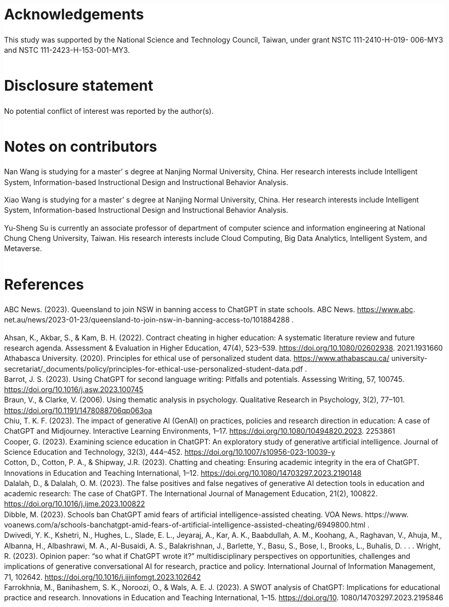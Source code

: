 # Acknowledgements

This study was supported by the National Science and Technology Council, Taiwan, under grant NSTC 111-2410-H-019- 006-MY3 and NSTC 111-2423-H-153-001-MY3.

# Disclosure statement

No potential conflict of interest was reported by the author(s).

# Notes on contributors

Nan Wang is studying for a master’ s degree at Nanjing Normal University, China. Her research interests include Intelligent System, Information-based Instructional Design and Instructional Behavior Analysis.

Xiao Wang is studying for a master’ s degree at Nanjing Normal University, China. Her research interests include Intelligent System, Information-based Instructional Design and Instructional Behavior Analysis.

Yu-Sheng Su is currently an associate professor of department of computer science and information engineering at National Chung Cheng University, Taiwan. His research interests include Cloud Computing, Big Data Analytics, Intelligent System, and Metaverse.

# References

ABC News. (2023). Queensland to join NSW in banning access to ChatGPT in state schools. ABC News. https://www.abc. net.au/news/2023-01-23/queensland-to-join-nsw-in-banning-access-to/101884288 .

Ahsan, K., Akbar, S., & Kam, B. H. (2022). Contract cheating in higher education: A systematic literature review and future research agenda. Assessment & Evaluation in Higher Education, 47(4), 523–539. https://doi.org/10.1080/02602938. 2021.1931660   
Athabasca University. (2020). Principles for ethical use of personalized student data. https://www.athabascau.ca/ university-secretariat/_documents/policy/principles-for-ethical-use-personalized-student-data.pdf .   
Barrot, J. S. (2023). Using ChatGPT for second language writing: Pitfalls and potentials. Assessing Writing, 57, 100745. https://doi.org/10.1016/j.asw.2023.100745   
Braun, V., & Clarke, V. (2006). Using thematic analysis in psychology. Qualitative Research in Psychology, 3(2), 77–101. https://doi.org/10.1191/1478088706qp063oa   
Chiu, T. K. F. (2023). The impact of generative AI (GenAI) on practices, policies and research direction in education: A case of ChatGPT and Midjourney. Interactive Learning Environments, 1–17. https://doi.org/10.1080/10494820.2023. 2253861   
Cooper, G. (2023). Examining science education in ChatGPT: An exploratory study of generative artificial intelligence. Journal of Science Education and Technology, 32(3), 444–452. https://doi.org/10.1007/s10956-023-10039-y   
Cotton, D., Cotton, P. A., & Shipway, J.R. (2023). Chatting and cheating: Ensuring academic integrity in the era of ChatGPT. Innovations in Education and Teaching International, 1–12. https://doi.org/10.1080/14703297.2023.2190148   
Dalalah, D., & Dalalah, O. M. (2023). The false positives and false negatives of generative AI detection tools in education and academic research: The case of ChatGPT. The International Journal of Management Education, 21(2), 100822. https://doi.org/10.1016/j.ijme.2023.100822   
Dibble, M. (2023). Schools ban ChatGPT amid fears of artificial intelligence-assisted cheating. VOA News. https://www. voanews.com/a/schools-banchatgpt-amid-fears-of-artificial-intelligence-assisted-cheating/6949800.html .   
Dwivedi, Y. K., Kshetri, N., Hughes, L., Slade, E. L., Jeyaraj, A., Kar, A. K., Baabdullah, A. M., Koohang, A., Raghavan, V., Ahuja, M., Albanna, H., Albashrawi, M. A., Al-Busaidi, A. S., Balakrishnan, J., Barlette, Y., Basu, S., Bose, I., Brooks, L., Buhalis, D. . . . Wright, R. (2023). Opinion paper: “so what if ChatGPT wrote it?” multidisciplinary perspectives on opportunities, challenges and implications of generative conversational AI for research, practice and policy. International Journal of Information Management, 71, 102642. https://doi.org/10.1016/j.ijinfomgt.2023.102642   
Farrokhnia, M., Banihashem, S. K., Noroozi, O., & Wals, A. E. J. (2023). A SWOT analysis of ChatGPT: Implications for educational practice and research. Innovations in Education and Teaching International, 1–15. https://doi.org/10. 1080/14703297.2023.2195846   